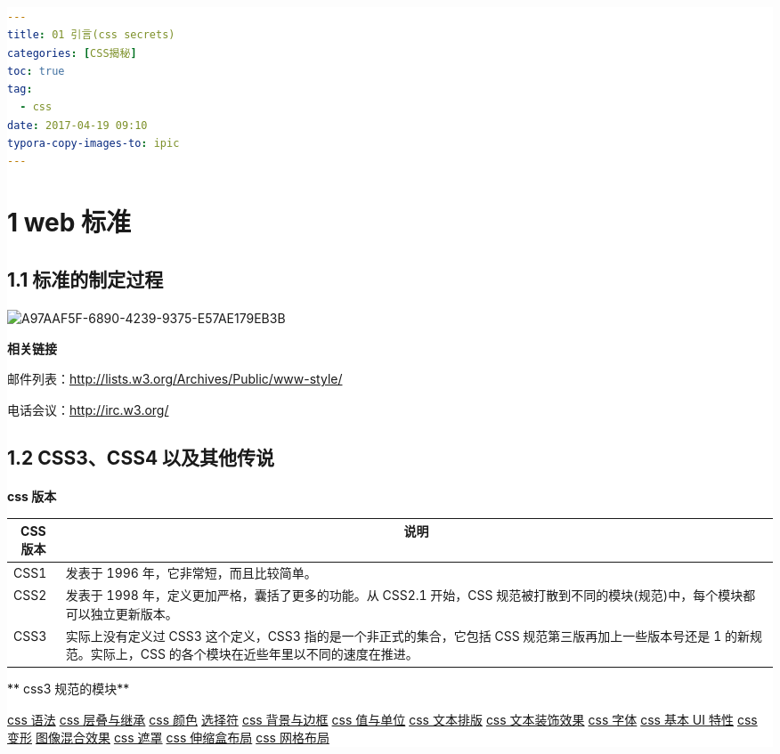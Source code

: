 ```yaml
---
title: 01 引言(css secrets)
categories: [CSS揭秘]
toc: true
tag:
  - css
date: 2017-04-19 09:10
typora-copy-images-to: ipic
---
```


# 1 web 标准

## 1.1 标准的制定过程

![A97AAF5F-6890-4239-9375-E57AE179EB3B](http://o6ul1xz4z.bkt.clouddn.com/2017-04-20-A97AAF5F-6890-4239-9375-E57AE179EB3B.png)

**相关链接**

邮件列表：http://lists.w3.org/Archives/Public/www-style/

电话会议：http://irc.w3.org/

## 1.2 CSS3、CSS4 以及其他传说

**css 版本**

| CSS 版本 | 说明                                       |
| ------ | ---------------------------------------- |
| CSS1   | 发表于 1996 年，它非常短，而且比较简单。                  |
| CSS2   | 发表于 1998 年，定义更加严格，囊括了更多的功能。从 CSS2.1 开始，CSS 规范被打散到不同的模块(规范)中，每个模块都可以独立更新版本。 |
| CSS3   | 实际上没有定义过 CSS3 这个定义，CSS3 指的是一个非正式的集合，它包括 CSS 规范第三版再加上一些版本号还是 1 的新规范。实际上，CSS 的各个模块在近些年里以不同的速度在推进。 |

** css3 规范的模块**

[css 语法](http://w3.org/TR/css-syntax-3)
[css 层叠与继承](http://w3.org/TR/css-values-3)
[css 颜色](http://w3.org/TR/css3-color)
[选择符](http://w3.org/TR/selectors)
[css 背景与边框](http://w3.org/TR/css3-background)
[css 值与单位](http://w3.org/TR/css-values-3)
[css 文本排版](http://w3.org/TR/css-text-3)
[css 文本装饰效果](http://w3.org/TR/css-text-decor-3)
[css 字体](http://w3.org/TR/css3-fonts)
[css 基本 UI 特性](http://w3.org/TR/css3-ui)
[css 变形](http://w3.org/TR/css-transforms-1)
[图像混合效果](http://w3.org/TR/compositing-1)
[css 遮罩](http://w3.org/TR/css-masking-1)
[css 伸缩盒布局](http://w3.org/TR/css-flexbox-1)
[css 网格布局](http://w3.org/TR/css-grid-1)
